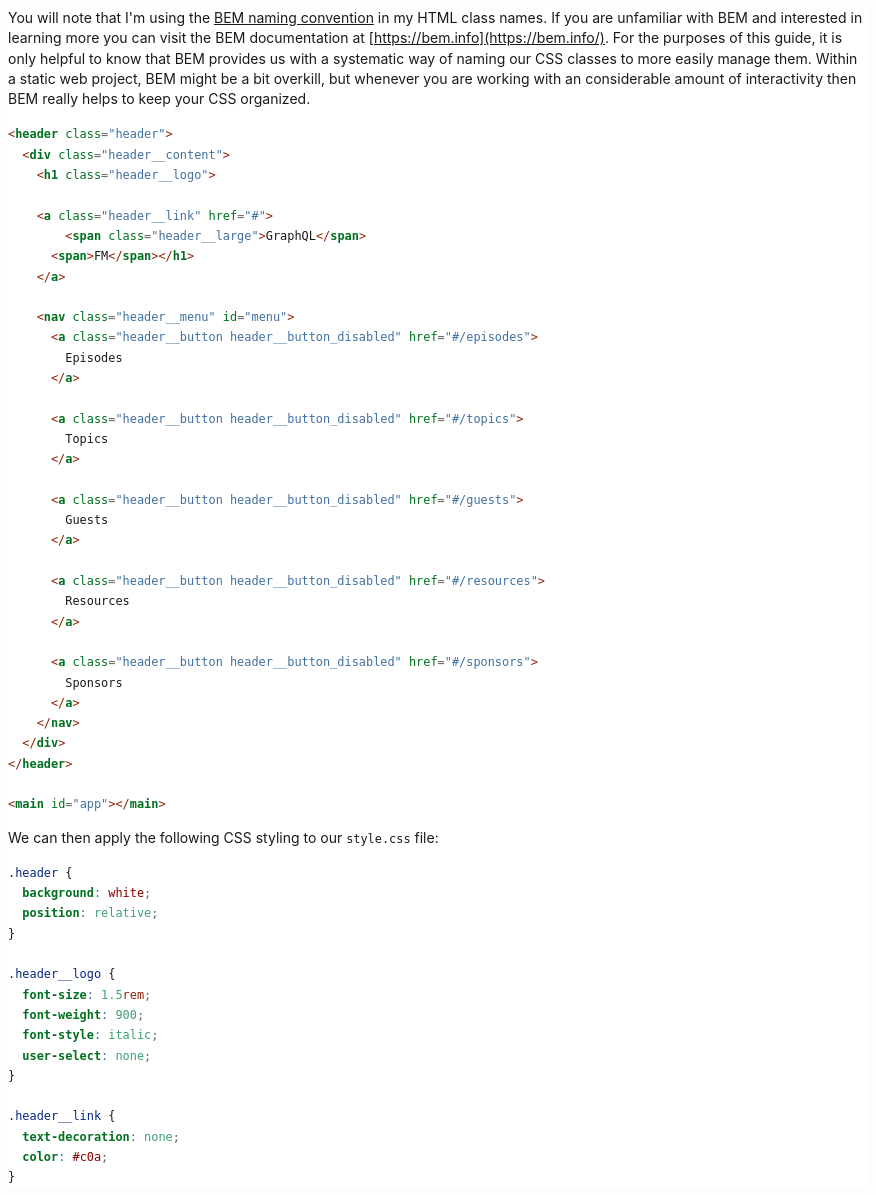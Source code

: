 You will note that I'm using the [BEM naming convention](https://en.bem.info/methodology/naming-convention/) in my HTML class names. If you are unfamiliar with BEM and interested in learning more you can visit the BEM documentation at [https://bem.info](https://bem.info/). For the purposes of this guide, it is only helpful to know that BEM provides us with a systematic way of naming our CSS classes to more easily manage them. Within a static web project, BEM might be a bit overkill, but whenever you are working with an considerable amount of interactivity then BEM really helps to keep your CSS organized.

```html
<header class="header">
  <div class="header__content">
    <h1 class="header__logo">

    <a class="header__link" href="#">
        <span class="header__large">GraphQL</span>
      <span>FM</span></h1>
    </a>

    <nav class="header__menu" id="menu">
      <a class="header__button header__button_disabled" href="#/episodes">
        Episodes
      </a>

      <a class="header__button header__button_disabled" href="#/topics">
        Topics
      </a>

      <a class="header__button header__button_disabled" href="#/guests">
        Guests
      </a>

      <a class="header__button header__button_disabled" href="#/resources">
        Resources
      </a>

      <a class="header__button header__button_disabled" href="#/sponsors">
        Sponsors
      </a>
    </nav>
  </div>
</header>

<main id="app"></main>
```

We can then apply the following CSS styling to our `style.css` file:

```css
.header {
  background: white;
  position: relative;
}

.header__logo {
  font-size: 1.5rem;
  font-weight: 900;
  font-style: italic;
  user-select: none;
}

.header__link {
  text-decoration: none;
  color: #c0a;
}

```